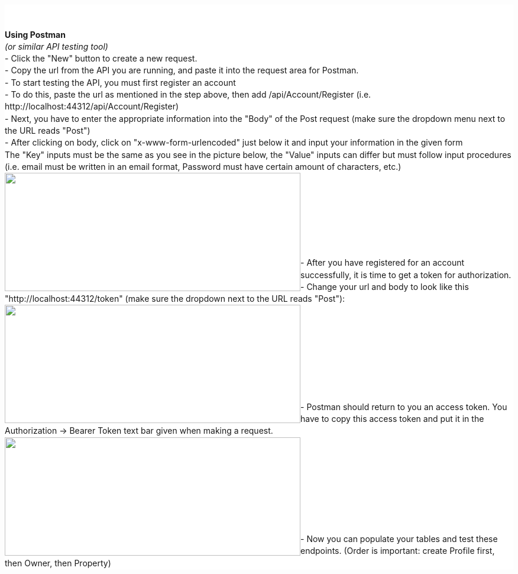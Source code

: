 <br />
<br />
<b>Using Postman</b>
<br />
<i>(or similar API testing tool)</i>
 <br />
 - Click the "New" button to create a new request.
 <br />
 - Copy the url from the API you are running, and paste it into the request area for Postman.
 <br />
 - To start testing the API, you must first register an account
 <br />
  - To do this, paste the url as mentioned in the step above, then add /api/Account/Register (i.e. http://localhost:44312/api/Account/Register)
  <br />
  - Next, you have to enter the appropriate information into the "Body" of the Post request (make sure the dropdown menu next to the URL reads "Post")
  <br />
  - After clicking on body, click on "x-www-form-urlencoded" just below it and input your information in the given form
  <br />
  The "Key" inputs must be the same as you see in the picture below, the "Value" inputs can differ but must follow input procedures (i.e. email must be written in an email format, Password must have certain amount of characters, etc.)
  <img src="https://user-images.githubusercontent.com/66280480/89943350-0cb25500-dbec-11ea-9726-e85d4ee03006.png" align="left" width="500" height="200"/>
<br />
<br />
<br />
<br />
<br />
<br />
<br />
<br />
  - After you have registered for an account successfully, it is time to get a token for authorization.
  - Change your url and body to look like this "http://localhost:44312/token" (make sure the dropdown next to the URL reads "Post"): 
  <img src="https://user-images.githubusercontent.com/66280480/89945628-a29baf00-dbef-11ea-86e6-5116a0839cf5.png" align="left" width="500" height="200"/>
<br />
<br />
<br />
<br />
<br />
<br />
<br />
<br />
<br />
  - Postman should return to you an access token. You have to copy this access token and put it in the Authorization -> Bearer Token text bar given when making a request.
  <img src="https://user-images.githubusercontent.com/66280480/89946677-476abc00-dbf1-11ea-9e4b-854eab1b0257.png" align="left" width="500" height="200"/>
<br />
<br />
<br />
<br />
<br />
<br />
<br />
<br />
<br />
   - Now you can populate your tables and test these endpoints. (Order is important: create Profile first, then Owner, then Property) 